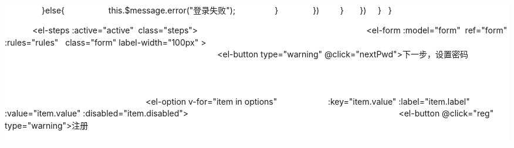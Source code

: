                 }else{
                  this.$message.error("登录失败");
                }
              })
        }
      })
    }
  }
  <el-main>
            
          <div class="reg-container">
            <el-steps :active="active"  class="steps">
               <el-step title="验证用户名"></el-step> 
               <el-step title="确认密码"></el-step> 
               <el-step title="注册成功"></el-step>
           </el-steps>
            <el-form :model="form"  ref="form" :rules="rules"   class="form" label-width="100px" >
              
              <div v-show="active===1">
                  <el-form-item label="用户名：" prop="username">
                    <el-input v-model="form.username"></el-input>
                </el-form-item>
                  <el-form-item>
                    <el-button type="warning" @click="nextPwd">下一步，设置密码</el-button>
                  </el-form-item>  
              </div>
              
              <div v-show="active===2">
                <el-form-item label="姓名" prop="nickname">
                   <el-input v-model="form.nickname"></el-input>
                </el-form-item>
                <el-form-item label="密码" prop="password">
                   <el-input v-model="form.password" show-password></el-input>
                </el-form-item>
                <el-form-item label="确认密码" prop="confirmPassword">
                   <el-input v-model="form.confirmPassword" show-password></el-input>
                </el-form-item>
                <el-form-item label="联系方式" prop="phone">
                   <el-input v-model="form.phone"></el-input>
                </el-form-item>
                
                <el-form-item label="角色" prop="type">
                  <el-select v-model="form.type" placeholder="请选择">
                     <el-option v-for="item in options" 
                     :key="item.value" :label="item.label" :value="item.value" :disabled="item.disabled"> 
                    </el-option> 
                  </el-select>
                </el-form-item>
                <el-form-item>
                    <el-button @click="reg" type="warning">注册</el-button>
                </el-form-item>
              </div>
              